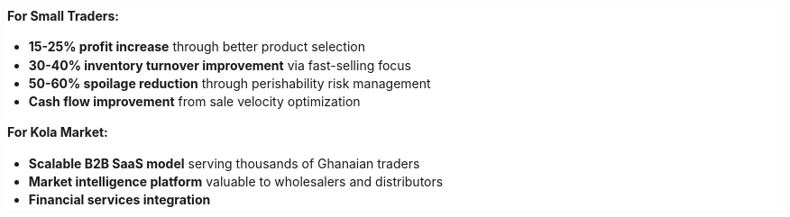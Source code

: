 **For Small Traders:**
- **15-25% profit increase** through better product selection
- **30-40% inventory turnover improvement** via fast-selling focus
- **50-60% spoilage reduction** through perishability risk management
- **Cash flow improvement** from sale velocity optimization

**For Kola Market:**
- **Scalable B2B SaaS model** serving thousands of Ghanaian traders
- **Market intelligence platform** valuable to wholesalers and distributors  
- **Financial services integration**